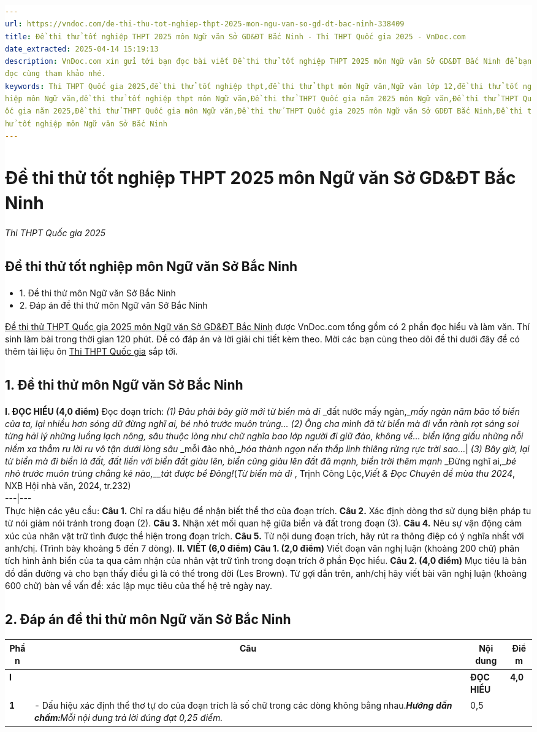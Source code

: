 ```yaml
---
url: https://vndoc.com/de-thi-thu-tot-nghiep-thpt-2025-mon-ngu-van-so-gd-dt-bac-ninh-338409
title: Đề thi thử tốt nghiệp THPT 2025 môn Ngữ văn Sở GD&ĐT Bắc Ninh - Thi THPT Quốc gia 2025 - VnDoc.com
date_extracted: 2025-04-14 15:19:13
description: VnDoc.com xin gửi tới bạn đọc bài viết Đề thi thử tốt nghiệp THPT 2025 môn Ngữ văn Sở GD&ĐT Bắc Ninh để bạn đọc cùng tham khảo nhé.
keywords: Thi THPT Quốc gia 2025,đề thi thử tốt nghiệp thpt,đề thi thử thpt môn Ngữ văn,Ngữ văn lớp 12,đề thi thử tốt nghiệp môn Ngữ văn,đề thi thử tốt nghiệp thpt môn Ngữ văn,Đề thi thử THPT Quốc gia năm 2025 môn Ngữ văn,Đề thi thử THPT Quốc gia năm 2025,Đề thi thử THPT Quốc gia môn Ngữ văn,Đề thi thử THPT Quốc gia 2025 môn Ngữ văn Sở GDĐT Bắc Ninh,Đề thi thử tốt nghiệp môn Ngữ văn Sở Bắc Ninh
---
```


# Đề thi thử tốt nghiệp THPT 2025 môn Ngữ văn Sở GD&ĐT Bắc Ninh
 _Thi THPT Quốc gia 2025_
## Đề thi thử tốt nghiệp môn Ngữ văn Sở Bắc Ninh
  * 1\. Đề thi thử môn Ngữ văn Sở Bắc Ninh
  * 2\. Đáp án đề thi thử môn Ngữ văn Sở Bắc Ninh

[Đề thi thử THPT Quốc gia 2025 môn Ngữ văn Sở GD&ĐT Bắc Ninh](<https://vndoc.com/de-thi-thu-tot-nghiep-thpt-2025-mon-ngu-van-so-gd-dt-bac-ninh-338409>) được VnDoc.com tổng gồm có 2 phần đọc hiểu và làm văn. Thí sinh làm bài trong thời gian 120 phút. Đề có đáp án và lời giải chi tiết kèm theo. Mời các bạn cùng theo dõi đề thi dưới đây để có thêm tài liệu ôn [Thi THPT Quốc gia](<https://vndoc.com/thi-thpt-quoc-gia>) sắp tới.
## 1\. Đề thi thử môn Ngữ văn Sở Bắc Ninh
**I. ĐỌC HIỂU \(4,0 điểm\)**
Đọc đoạn trích:
_\(1\) Đâu phải bây giờ_ _mới từ biển mà đi_ _đất nước mấy ngàn,__mấy ngàn năm bão tố_ _biển của ta, lại nhiều hơn sóng dữ_ _đừng nghĩ ai, bé nhỏ trước muôn trùng…_ _\(2\) Ông cha mình đã từ biển mà đi_ _vẫn rành rọt sáng soi từng hải lý_ _những luồng lạch nông, sâu_ _thuộc lòng như chữ nghĩa_ _bao lớp người đi giữ đảo, không về…_ _biển lặng giấu những nỗi niềm xa thẳm_ _ru lời ru vô tận dưới lòng sâu_ _mỗi đảo nhỏ,__hóa thành ngọn nến_ _thắp linh thiêng rừng rực trời sao…_|  _\(3\) Bây giờ, lại từ biển mà đi_ _biển là đất, đất liền với biển_ _đất giàu lên, biển cũng giàu lên_ _đất đã mạnh, biển trời thêm mạnh_ _Đừng nghĩ ai,__bé nhỏ trước muôn trùng_ _chẳng kẻ nào,__tát được bể Đông\!_\(_Từ biển mà đi_ , Trịnh Công Lộc,_Viết & Đọc Chuyên đề mùa thu 2024_, NXB Hội nhà văn, 2024, tr.232\)  
---|---  
Thực hiện các yêu cầu:
**Câu 1.** Chỉ ra dấu hiệu để nhận biết thể thơ của đoạn trích.
**Câu 2.** Xác định dòng thơ sử dụng biện pháp tu từ nói giảm nói tránh trong đoạn \(2\).
**Câu 3.** Nhận xét mối quan hệ giữa biển và đất trong đoạn \(3\).
**Câu 4.** Nêu sự vận động cảm xúc của nhân vật trữ tình được thể hiện trong đoạn trích.
**Câu 5.** Từ nội dung đoạn trích, hãy rút ra thông điệp có ý nghĩa nhất với anh/chị. \(Trình bày khoảng 5 đến 7 dòng\).
**II. VIẾT \(6,0 điểm\)**
**Câu 1. \(2,0 điểm\)**
Viết đoạn văn nghị luận \(khoảng 200 chữ\) phân tích hình ảnh biển của ta qua cảm nhận của nhân vật trữ tình trong đoạn trích ở phần Đọc hiểu.
**Câu 2. \(4,0 điểm\)**
Mục tiêu là bản đồ dẫn đường và cho bạn thấy điều gì là có thể trong đời \(Les Brown\).
Từ gợi dẫn trên, anh/chị hãy viết bài văn nghị luận \(khoảng 600 chữ\) bàn về vấn đề: xác lập mục tiêu của thế hệ trẻ ngày nay.
## 2\. Đáp án đề thi thử môn Ngữ văn Sở Bắc Ninh
**Phần**| **Câu**| **Nội dung**| **Điểm**  
---|---|---|---  
**I**| | **ĐỌC HIỂU**| **4,0**  
| **1**|  \- Dấu hiệu xác định thể thơ tự do của đoạn trích là số chữ trong các dòng không bằng nhau.**_Hướng dẫn chấm:_**_Mỗi nội dung trả lời đúng đạt 0,25 điểm._|  0,5  